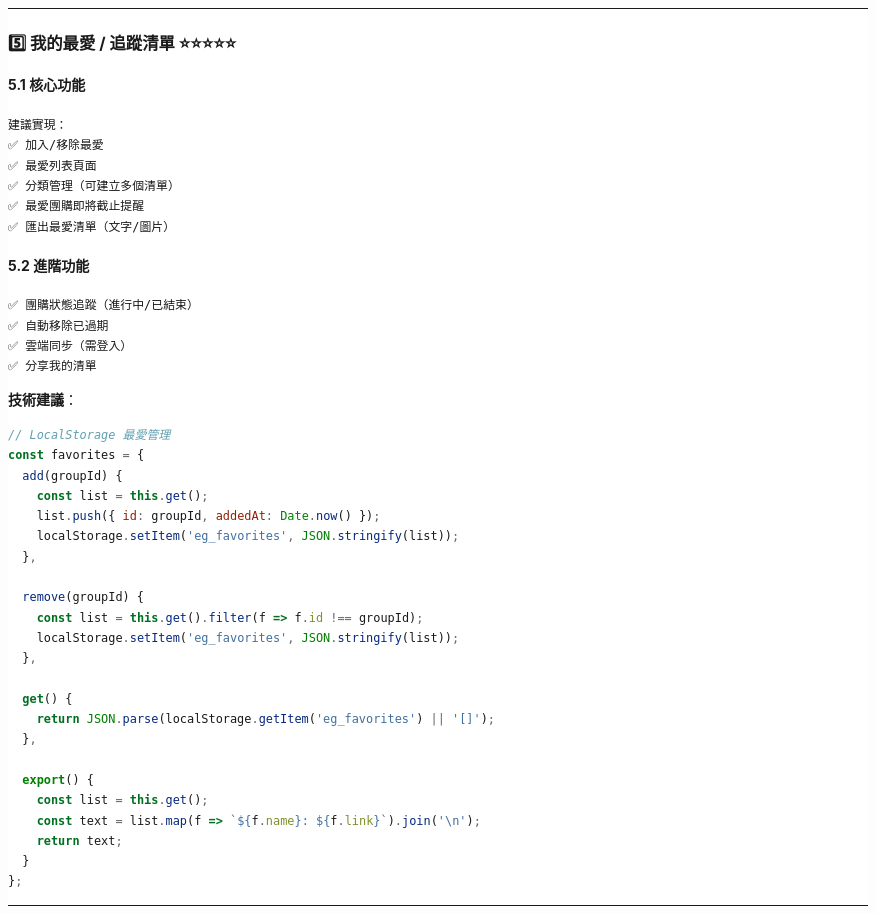 ```javascript
```

---

### 5️⃣ 我的最愛 / 追蹤清單 ⭐⭐⭐⭐⭐

#### 5.1 核心功能
```
建議實現：
✅ 加入/移除最愛
✅ 最愛列表頁面
✅ 分類管理（可建立多個清單）
✅ 最愛團購即將截止提醒
✅ 匯出最愛清單（文字/圖片）
```

#### 5.2 進階功能
```
✅ 團購狀態追蹤（進行中/已結束）
✅ 自動移除已過期
✅ 雲端同步（需登入）
✅ 分享我的清單
```

**技術建議**：
```javascript
// LocalStorage 最愛管理
const favorites = {
  add(groupId) {
    const list = this.get();
    list.push({ id: groupId, addedAt: Date.now() });
    localStorage.setItem('eg_favorites', JSON.stringify(list));
  },
  
  remove(groupId) {
    const list = this.get().filter(f => f.id !== groupId);
    localStorage.setItem('eg_favorites', JSON.stringify(list));
  },
  
  get() {
    return JSON.parse(localStorage.getItem('eg_favorites') || '[]');
  },
  
  export() {
    const list = this.get();
    const text = list.map(f => `${f.name}: ${f.link}`).join('\n');
    return text;
  }
};
```

---
